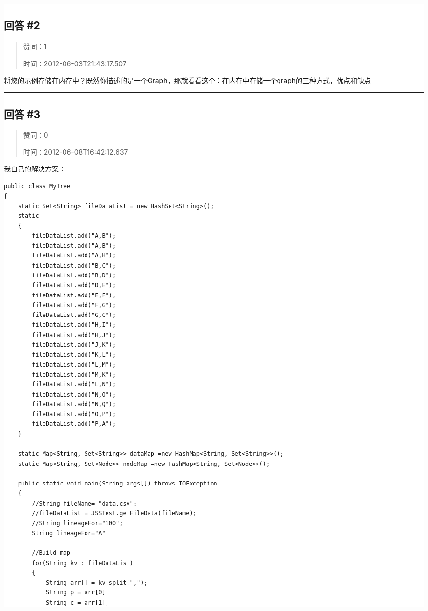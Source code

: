 * * *

## 回答 #2

> 赞同：1
> 
> 时间：2012-06-03T21:43:17.507

将您的示例存储在内存中？既然你描述的是一个Graph，那就看看这个：[在内存中存储一​​个graph的三种方式，优点和缺点](https://stackoverflow.com/questions/3287003/three-ways-to-store-a-graph-in-memory-advantages-and-disadvantages)

* * *

## 回答 #3

> 赞同：0
> 
> 时间：2012-06-08T16:42:12.637

我自己的解决方案：

```
public class MyTree 
{
    static Set<String> fileDataList = new HashSet<String>();
    static
    {
        fileDataList.add("A,B");
        fileDataList.add("A,B");
        fileDataList.add("A,H");
        fileDataList.add("B,C");
        fileDataList.add("B,D");
        fileDataList.add("D,E");
        fileDataList.add("E,F");
        fileDataList.add("F,G");
        fileDataList.add("G,C");
        fileDataList.add("H,I");
        fileDataList.add("H,J");
        fileDataList.add("J,K");
        fileDataList.add("K,L");
        fileDataList.add("L,M");
        fileDataList.add("M,K");
        fileDataList.add("L,N");
        fileDataList.add("N,O");
        fileDataList.add("N,Q");
        fileDataList.add("O,P");
        fileDataList.add("P,A");
    }

    static Map<String, Set<String>> dataMap =new HashMap<String, Set<String>>();
    static Map<String, Set<Node>> nodeMap =new HashMap<String, Set<Node>>();

    public static void main(String args[]) throws IOException
    {
        //String fileName= "data.csv";
        //fileDataList = JSSTest.getFileData(fileName);        
        //String lineageFor="100";
        String lineageFor="A";

        //Build map
        for(String kv : fileDataList)
        {
            String arr[] = kv.split(",");
            String p = arr[0];
            String c = arr[1];
```